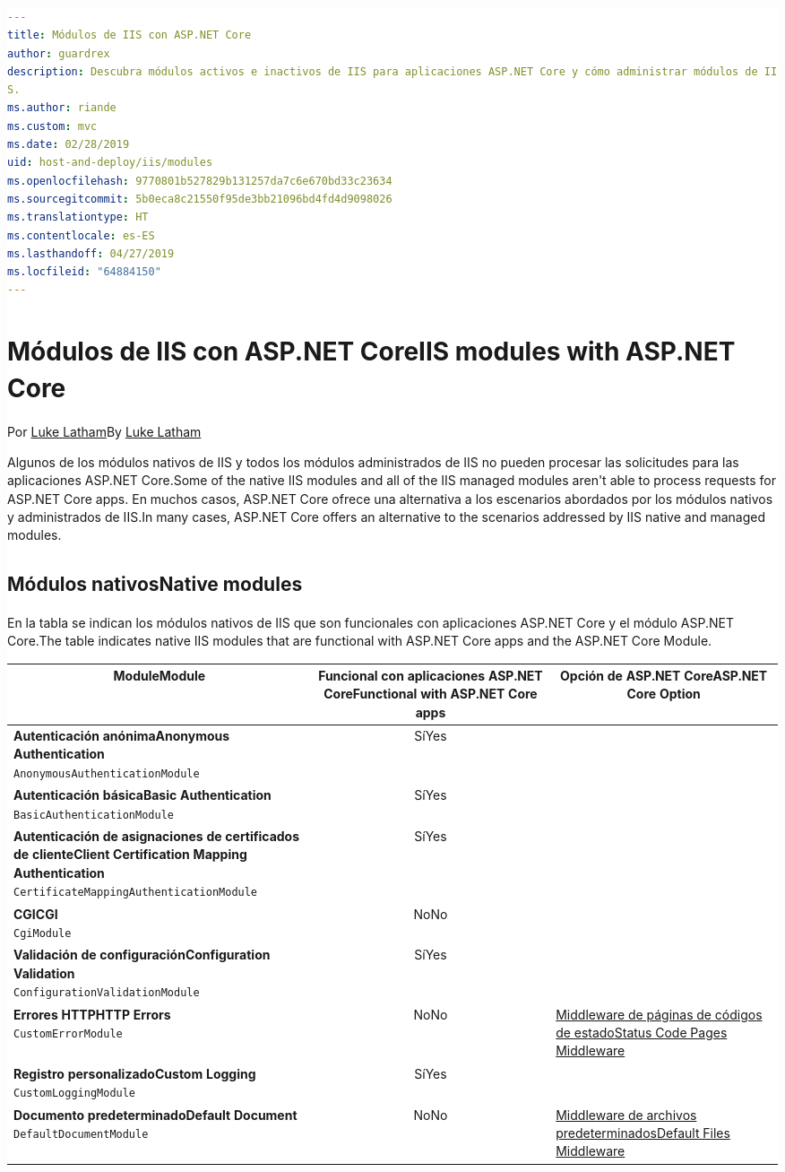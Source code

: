 ```yaml
---
title: Módulos de IIS con ASP.NET Core
author: guardrex
description: Descubra módulos activos e inactivos de IIS para aplicaciones ASP.NET Core y cómo administrar módulos de IIS.
ms.author: riande
ms.custom: mvc
ms.date: 02/28/2019
uid: host-and-deploy/iis/modules
ms.openlocfilehash: 9770801b527829b131257da7c6e670bd33c23634
ms.sourcegitcommit: 5b0eca8c21550f95de3bb21096bd4fd4d9098026
ms.translationtype: HT
ms.contentlocale: es-ES
ms.lasthandoff: 04/27/2019
ms.locfileid: "64884150"
---
```

# <a name="iis-modules-with-aspnet-core"></a><span data-ttu-id="bbe7b-103">Módulos de IIS con ASP.NET Core</span><span class="sxs-lookup"><span data-stu-id="bbe7b-103">IIS modules with ASP.NET Core</span></span>

<span data-ttu-id="bbe7b-104">Por [Luke Latham](https://github.com/guardrex)</span><span class="sxs-lookup"><span data-stu-id="bbe7b-104">By [Luke Latham](https://github.com/guardrex)</span></span>

<span data-ttu-id="bbe7b-105">Algunos de los módulos nativos de IIS y todos los módulos administrados de IIS no pueden procesar las solicitudes para las aplicaciones ASP.NET Core.</span><span class="sxs-lookup"><span data-stu-id="bbe7b-105">Some of the native IIS modules and all of the IIS managed modules aren't able to process requests for ASP.NET Core apps.</span></span> <span data-ttu-id="bbe7b-106">En muchos casos, ASP.NET Core ofrece una alternativa a los escenarios abordados por los módulos nativos y administrados de IIS.</span><span class="sxs-lookup"><span data-stu-id="bbe7b-106">In many cases, ASP.NET Core offers an alternative to the scenarios addressed by IIS native and managed modules.</span></span>

## <a name="native-modules"></a><span data-ttu-id="bbe7b-107">Módulos nativos</span><span class="sxs-lookup"><span data-stu-id="bbe7b-107">Native modules</span></span>

<span data-ttu-id="bbe7b-108">En la tabla se indican los módulos nativos de IIS que son funcionales con aplicaciones ASP.NET Core y el módulo ASP.NET Core.</span><span class="sxs-lookup"><span data-stu-id="bbe7b-108">The table indicates native IIS modules that are functional with ASP.NET Core apps and the ASP.NET Core Module.</span></span>

| <span data-ttu-id="bbe7b-109">Module</span><span class="sxs-lookup"><span data-stu-id="bbe7b-109">Module</span></span> | <span data-ttu-id="bbe7b-110">Funcional con aplicaciones ASP.NET Core</span><span class="sxs-lookup"><span data-stu-id="bbe7b-110">Functional with ASP.NET Core apps</span></span> | <span data-ttu-id="bbe7b-111">Opción de ASP.NET Core</span><span class="sxs-lookup"><span data-stu-id="bbe7b-111">ASP.NET Core Option</span></span> |
| --- | :---: | --- |
| <span data-ttu-id="bbe7b-112">**Autenticación anónima**</span><span class="sxs-lookup"><span data-stu-id="bbe7b-112">**Anonymous Authentication**</span></span><br>`AnonymousAuthenticationModule`                                  | <span data-ttu-id="bbe7b-113">Sí</span><span class="sxs-lookup"><span data-stu-id="bbe7b-113">Yes</span></span> | |
| <span data-ttu-id="bbe7b-114">**Autenticación básica**</span><span class="sxs-lookup"><span data-stu-id="bbe7b-114">**Basic Authentication**</span></span><br>`BasicAuthenticationModule`                                          | <span data-ttu-id="bbe7b-115">Sí</span><span class="sxs-lookup"><span data-stu-id="bbe7b-115">Yes</span></span> | |
| <span data-ttu-id="bbe7b-116">**Autenticación de asignaciones de certificados de cliente**</span><span class="sxs-lookup"><span data-stu-id="bbe7b-116">**Client Certification Mapping Authentication**</span></span><br>`CertificateMappingAuthenticationModule`      | <span data-ttu-id="bbe7b-117">Sí</span><span class="sxs-lookup"><span data-stu-id="bbe7b-117">Yes</span></span> | |
| <span data-ttu-id="bbe7b-118">**CGI**</span><span class="sxs-lookup"><span data-stu-id="bbe7b-118">**CGI**</span></span><br>`CgiModule`                                                                           | <span data-ttu-id="bbe7b-119">No</span><span class="sxs-lookup"><span data-stu-id="bbe7b-119">No</span></span>  | |
| <span data-ttu-id="bbe7b-120">**Validación de configuración**</span><span class="sxs-lookup"><span data-stu-id="bbe7b-120">**Configuration Validation**</span></span><br>`ConfigurationValidationModule`                                  | <span data-ttu-id="bbe7b-121">Sí</span><span class="sxs-lookup"><span data-stu-id="bbe7b-121">Yes</span></span> | |
| <span data-ttu-id="bbe7b-122">**Errores HTTP**</span><span class="sxs-lookup"><span data-stu-id="bbe7b-122">**HTTP Errors**</span></span><br>`CustomErrorModule`                                                           | <span data-ttu-id="bbe7b-123">No</span><span class="sxs-lookup"><span data-stu-id="bbe7b-123">No</span></span>  | [<span data-ttu-id="bbe7b-124">Middleware de páginas de códigos de estado</span><span class="sxs-lookup"><span data-stu-id="bbe7b-124">Status Code Pages Middleware</span></span>](xref:fundamentals/error-handling#usestatuscodepages) |
| <span data-ttu-id="bbe7b-125">**Registro personalizado**</span><span class="sxs-lookup"><span data-stu-id="bbe7b-125">**Custom Logging**</span></span><br>`CustomLoggingModule`                                                      | <span data-ttu-id="bbe7b-126">Sí</span><span class="sxs-lookup"><span data-stu-id="bbe7b-126">Yes</span></span> | |
| <span data-ttu-id="bbe7b-127">**Documento predeterminado**</span><span class="sxs-lookup"><span data-stu-id="bbe7b-127">**Default Document**</span></span><br>`DefaultDocumentModule`                                                  | <span data-ttu-id="bbe7b-128">No</span><span class="sxs-lookup"><span data-stu-id="bbe7b-128">No</span></span>  | [<span data-ttu-id="bbe7b-129">Middleware de archivos predeterminados</span><span class="sxs-lookup"><span data-stu-id="bbe7b-129">Default Files Middleware</span></span>](xref:fundamentals/static-files#serve-a-default-document) |